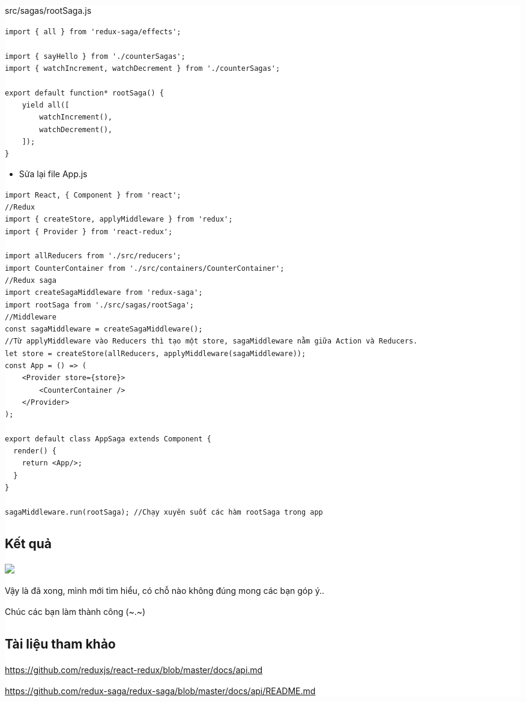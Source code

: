 src/sagas/rootSaga.js
```
import { all } from 'redux-saga/effects';

import { sayHello } from './counterSagas';
import { watchIncrement, watchDecrement } from './counterSagas';

export default function* rootSaga() {
    yield all([
        watchIncrement(),
        watchDecrement(),
    ]);
}
```
+ Sửa lại file App.js
```
import React, { Component } from 'react';
//Redux
import { createStore, applyMiddleware } from 'redux';
import { Provider } from 'react-redux';

import allReducers from './src/reducers';
import CounterContainer from './src/containers/CounterContainer';
//Redux saga
import createSagaMiddleware from 'redux-saga';
import rootSaga from './src/sagas/rootSaga';
//Middleware
const sagaMiddleware = createSagaMiddleware();
//Từ applyMiddleware vào Reducers thì tạo một store, sagaMiddleware nằm giữa Action và Reducers.
let store = createStore(allReducers, applyMiddleware(sagaMiddleware));
const App = () => (
    <Provider store={store}>
        <CounterContainer />
    </Provider>
);

export default class AppSaga extends Component {
  render() {
    return <App/>;
  }
}

sagaMiddleware.run(rootSaga); //Chạy xuyên suốt các hàm rootSaga trong app 
```
## Kết quả
![](https://images.viblo.asia/ad255a14-c15c-490f-9675-177731091a37.png)

Vậy là đã xong, mình mới tìm hiểu, có chỗ nào không đúng mong các bạn góp ý..

Chúc các bạn làm thành công (~.~)
## Tài liệu tham khảo
https://github.com/reduxjs/react-redux/blob/master/docs/api.md

https://github.com/redux-saga/redux-saga/blob/master/docs/api/README.md
